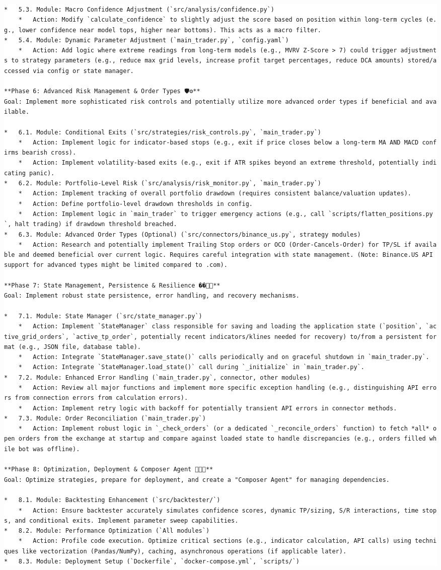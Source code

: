 ```
*   5.3. Module: Macro Confidence Adjustment (`src/analysis/confidence.py`)
    *   Action: Modify `calculate_confidence` to slightly adjust the score based on position within long-term cycles (e.g., lower confidence near model tops, higher near bottoms). This acts as a macro filter.
*   5.4. Module: Dynamic Parameter Adjustment (`main_trader.py`, `config.yaml`)
    *   Action: Add logic where extreme readings from long-term models (e.g., MVRV Z-Score > 7) could trigger adjustments to strategy parameters (e.g., reduce max grid levels, increase profit target percentages, reduce DCA amounts) stored/accessed via config or state manager.

**Phase 6: Advanced Risk Management & Order Types 🛡️⚙️**
Goal: Implement more sophisticated risk controls and potentially utilize more advanced order types if beneficial and available.

*   6.1. Module: Conditional Exits (`src/strategies/risk_controls.py`, `main_trader.py`)
    *   Action: Implement logic for indicator-based stops (e.g., exit if price closes below a long-term MA AND MACD confirms bearish cross).
    *   Action: Implement volatility-based exits (e.g., exit if ATR spikes beyond an extreme threshold, potentially indicating panic).
*   6.2. Module: Portfolio-Level Risk (`src/analysis/risk_monitor.py`, `main_trader.py`)
    *   Action: Implement tracking of overall portfolio drawdown (requires consistent balance/valuation updates).
    *   Action: Define portfolio-level drawdown thresholds in config.
    *   Action: Implement logic in `main_trader` to trigger emergency actions (e.g., call `scripts/flatten_positions.py`, halt trading) if drawdown threshold breached.
*   6.3. Module: Advanced Order Types (Optional) (`src/connectors/binance_us.py`, strategy modules)
    *   Action: Research and potentially implement Trailing Stop orders or OCO (Order-Cancels-Order) for TP/SL if available and deemed beneficial over current logic. Requires careful integration with state management. (Note: Binance.US API support for advanced types might be limited compared to .com).

**Phase 7: State Management, Persistence & Resilience ��🔄💪**
Goal: Implement robust state persistence, error handling, and recovery mechanisms.

*   7.1. Module: State Manager (`src/state_manager.py`)
    *   Action: Implement `StateManager` class responsible for saving and loading the application state (`position`, `active_grid_orders`, `active_tp_order`, potentially recent indicators/klines needed for recovery) to/from a persistent format (e.g., JSON file, database table).
    *   Action: Integrate `StateManager.save_state()` calls periodically and on graceful shutdown in `main_trader.py`.
    *   Action: Integrate `StateManager.load_state()` call during `_initialize` in `main_trader.py`.
*   7.2. Module: Enhanced Error Handling (`main_trader.py`, connector, other modules)
    *   Action: Review all major functions and implement more specific exception handling (e.g., distinguishing API errors from connection errors from calculation errors).
    *   Action: Implement retry logic with backoff for potentially transient API errors in connector methods.
*   7.3. Module: Order Reconciliation (`main_trader.py`)
    *   Action: Implement robust logic in `_check_orders` (or a dedicated `_reconcile_orders` function) to fetch *all* open orders from the exchange at startup and compare against loaded state to handle discrepancies (e.g., orders filled while bot was offline).

**Phase 8: Optimization, Deployment & Composer Agent 🚀🔧🤖**
Goal: Optimize strategies, prepare for deployment, and create a "Composer Agent" for managing dependencies.

*   8.1. Module: Backtesting Enhancement (`src/backtester/`)
    *   Action: Ensure backtester accurately simulates confidence scores, dynamic TP/sizing, S/R interactions, time stops, and conditional exits. Implement parameter sweep capabilities.
*   8.2. Module: Performance Optimization (`All modules`)
    *   Action: Profile code execution. Optimize critical sections (e.g., indicator calculation, API calls) using techniques like vectorization (Pandas/NumPy), caching, asynchronous operations (if applicable later).
*   8.3. Module: Deployment Setup (`Dockerfile`, `docker-compose.yml`, `scripts/`)
```